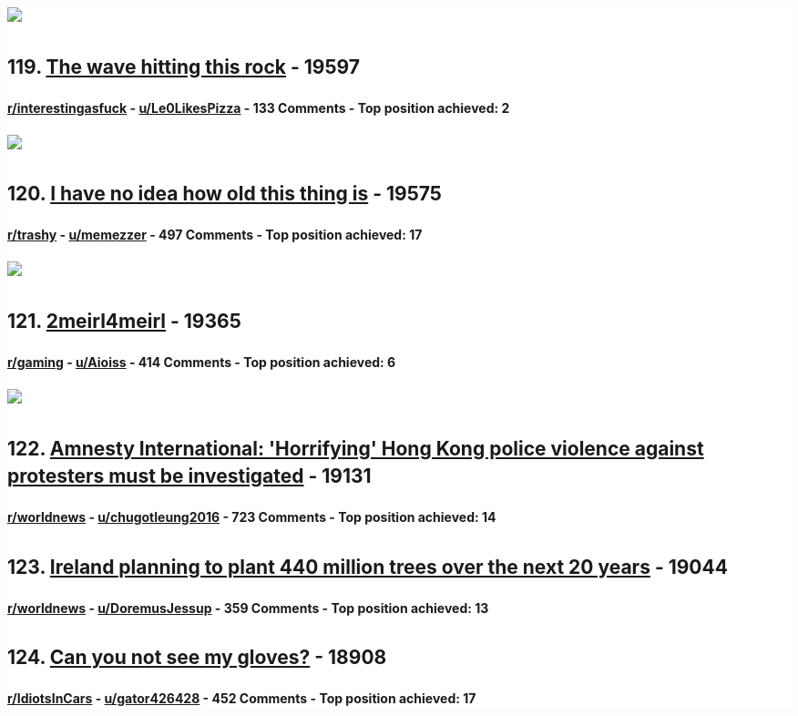 <a href="https://i.redd.it/umlye7dauzj31.jpg"><img src="https://b.thumbs.redditmedia.com/XX9wBj0HRLeEuvHeKiBT_9Q0UCWMeYWj9ZnxBI9bx_o.jpg"></img></a>

## 119. [The wave hitting this rock](http://reddit.com/r/interestingasfuck/comments/cydh3e/the_wave_hitting_this_rock/) - 19597
#### [r/interestingasfuck](http://reddit.com/r/interestingasfuck) - [u/Le0LikesPizza](http://reddit.com/u/Le0LikesPizza) - 133 Comments - Top position achieved: 2

<a href="https://i.redd.it/1g6sm3wdy0k31.jpg"><img src="https://b.thumbs.redditmedia.com/TiCTI43PCT9hs4EGyRfFt0y00hvHpsnZzD3eEHJMt2I.jpg"></img></a>

## 120. [I have no idea how old this thing is](http://reddit.com/r/trashy/comments/cy3byp/i_have_no_idea_how_old_this_thing_is/) - 19575
#### [r/trashy](http://reddit.com/r/trashy) - [u/memezzer](http://reddit.com/u/memezzer) - 497 Comments - Top position achieved: 17

<a href="https://i.redd.it/3crz29bxnvj31.jpg"><img src="https://b.thumbs.redditmedia.com/GAPKdwKjQ9wyC3N4LSDn2ts4_PPuHxzVy9u9PSDZOTs.jpg"></img></a>

## 121. [2meirl4meirl](http://reddit.com/r/gaming/comments/cy3qlq/2meirl4meirl/) - 19365
#### [r/gaming](http://reddit.com/r/gaming) - [u/Aioiss](http://reddit.com/u/Aioiss) - 414 Comments - Top position achieved: 6

<a href="https://i.imgur.com/wByvhcW.jpg"><img src="https://b.thumbs.redditmedia.com/wEIQwfVO3LrIH6TVWCwholDnL8tVALJgFi3TvF2MG0Q.jpg"></img></a>

## 122. [Amnesty International: 'Horrifying' Hong Kong police violence against protesters must be investigated](http://reddit.com/r/worldnews/comments/cyedah/amnesty_international_horrifying_hong_kong_police/) - 19131
#### [r/worldnews](http://reddit.com/r/worldnews) - [u/chugotleung2016](http://reddit.com/u/chugotleung2016) - 723 Comments - Top position achieved: 14

## 123. [Ireland planning to plant 440 million trees over the next 20 years](http://reddit.com/r/worldnews/comments/cyfu1t/ireland_planning_to_plant_440_million_trees_over/) - 19044
#### [r/worldnews](http://reddit.com/r/worldnews) - [u/DoremusJessup](http://reddit.com/u/DoremusJessup) - 359 Comments - Top position achieved: 13

## 124. [Can you not see my gloves?](http://reddit.com/r/IdiotsInCars/comments/cyfoc3/can_you_not_see_my_gloves/) - 18908
#### [r/IdiotsInCars](http://reddit.com/r/IdiotsInCars) - [u/gator426428](http://reddit.com/u/gator426428) - 452 Comments - Top position achieved: 17

